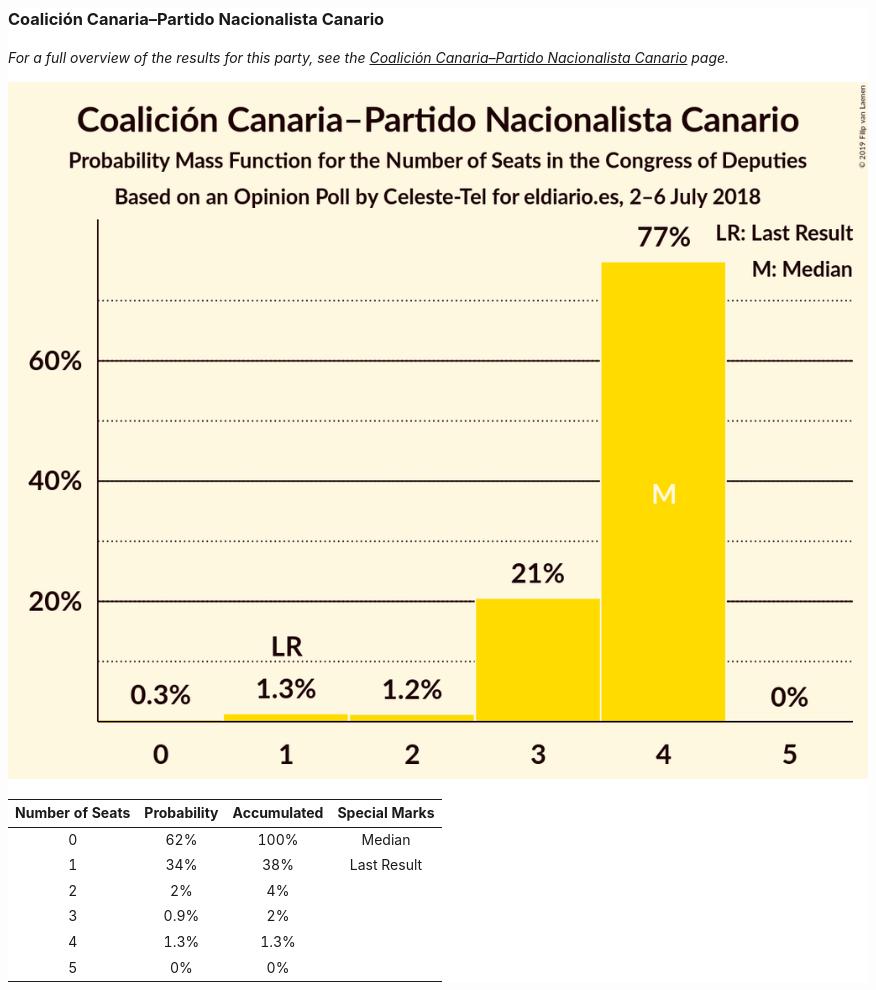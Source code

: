 ### Coalición Canaria–Partido Nacionalista Canario

*For a full overview of the results for this party, see the [Coalición Canaria–Partido Nacionalista Canario](party-coalicióncanaria–partidonacionalistacanario.html) page.*

![Graph with seats probability mass function not yet produced](2018-07-06-Celeste-Tel-seats-pmf-coalicióncanaria–partidonacionalistacanario.png "Seats Probability Mass Function")

| Number of Seats | Probability | Accumulated | Special Marks |
|:---------------:|:-----------:|:-----------:|:-------------:|
| 0 | 62% | 100% | Median |
| 1 | 34% | 38% | Last Result |
| 2 | 2% | 4% |  |
| 3 | 0.9% | 2% |  |
| 4 | 1.3% | 1.3% |  |
| 5 | 0% | 0% |  |
